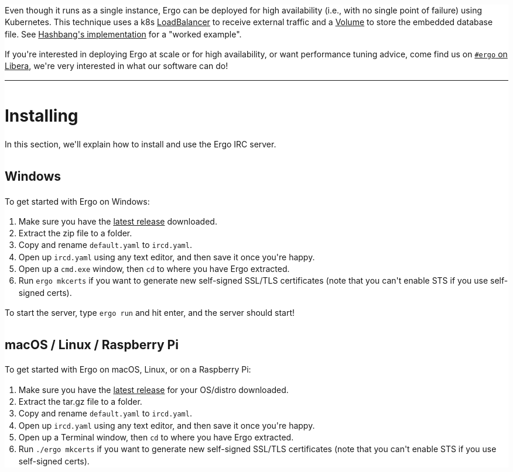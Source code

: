 Even though it runs as a single instance, Ergo can be deployed for high availability (i.e., with no single point of
failure) using Kubernetes. This technique uses a
k8s [LoadBalancer](https://kubernetes.io/docs/tasks/access-application-cluster/create-external-load-balancer/) to
receive external traffic and a [Volume](https://kubernetes.io/docs/concepts/storage/volumes/) to store the embedded
database file. See [Hashbang's implementation](https://github.com/hashbang/gitops/tree/master/ircd) for a "worked
example".

If you're interested in deploying Ergo at scale or for high availability, or want performance tuning advice, come find
us on [`#ergo` on Libera](ircs://irc.libera.chat:6697/#ergo), we're very interested in what our software can do!


--------------------------------------------------------------------------------------------

# Installing

In this section, we'll explain how to install and use the Ergo IRC server.

## Windows

To get started with Ergo on Windows:

1. Make sure you have the [latest release](https://github.com/ergochat/ergo/releases/latest) downloaded.
1. Extract the zip file to a folder.
1. Copy and rename `default.yaml` to `ircd.yaml`.
1. Open up `ircd.yaml` using any text editor, and then save it once you're happy.
1. Open up a `cmd.exe` window, then `cd` to where you have Ergo extracted.
1. Run `ergo mkcerts` if you want to generate new self-signed SSL/TLS certificates (note that you can't enable STS if
   you use self-signed certs).

To start the server, type `ergo run` and hit enter, and the server should start!

## macOS / Linux / Raspberry Pi

To get started with Ergo on macOS, Linux, or on a Raspberry Pi:

1. Make sure you have the [latest release](https://github.com/ergochat/ergo/releases/latest) for your OS/distro
   downloaded.
1. Extract the tar.gz file to a folder.
1. Copy and rename `default.yaml` to `ircd.yaml`.
1. Open up `ircd.yaml` using any text editor, and then save it once you're happy.
1. Open up a Terminal window, then `cd` to where you have Ergo extracted.
1. Run `./ergo mkcerts` if you want to generate new self-signed SSL/TLS certificates (note that you can't enable STS if
   you use self-signed certs).
